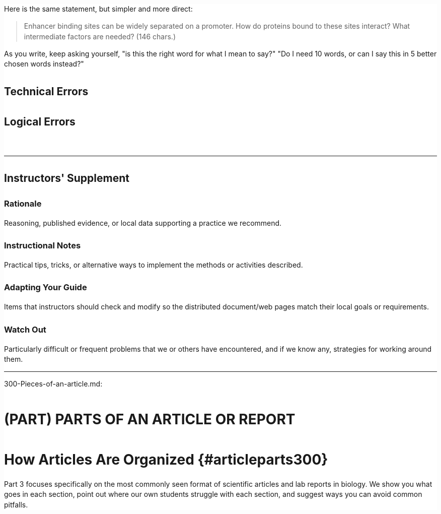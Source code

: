 Here is the same statement, but simpler and more direct: 

> Enhancer binding sites can be widely separated on a promoter. How do proteins bound to these sites interact? What intermediate factors are needed? (146 chars.)

As you write, keep asking yourself, "is this the right word for what I mean to say?" "Do I need 10 words, or can I say this in 5 better chosen words instead?"


## Technical Errors



## Logical Errors



<br/>
<hr/>

## Instructors' Supplement

### Rationale

Reasoning, published evidence, or local data supporting a practice we recommend.


### Instructional Notes

Practical tips, tricks, or alternative ways to implement the methods or activities described. 
 
 
### Adapting Your Guide

Items that instructors should check and modify so the distributed document/web pages match their local goals or requirements. 


### Watch Out

Particularly difficult or frequent problems that we or others have encountered, and if we know any, strategies for working around them. 

--------------------------------------------------------------------------------
300-Pieces-of-an-article.md:

# (PART) PARTS OF AN ARTICLE OR REPORT
# How Articles Are Organized {#articleparts300}

Part 3 focuses specifically on the most commonly seen format of scientific articles and lab reports in biology. We show you what goes in each section, point out where our own students struggle with each section, and suggest ways you can avoid common pitfalls. 
